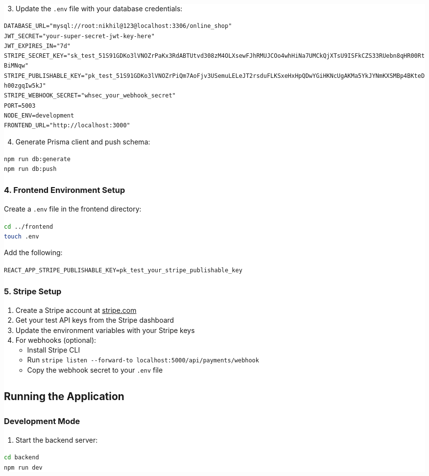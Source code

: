 3. Update the `.env` file with your database credentials:
```env
DATABASE_URL="mysql://root:nikhil@123@localhost:3306/online_shop"
JWT_SECRET="your-super-secret-jwt-key-here"
JWT_EXPIRES_IN="7d"
STRIPE_SECRET_KEY="sk_test_51S91GDKo3lVNOZrPaKx3RdABTUtvd308zM4OLXsewFJhRMUJCOo4whHiNa7UMCkQjXTsU9ISFkCZS33RUebn8qHR00RtBiMNqw"
STRIPE_PUBLISHABLE_KEY="pk_test_51S91GDKo3lVNOZrPiQm7AoFjv3USemuLELeJT2rsduFLKSxeHxHpQDwYGiHKNcUgAKMa5YkJYNmKXSMBp4BKteDh00zgqIw5kJ"
STRIPE_WEBHOOK_SECRET="whsec_your_webhook_secret"
PORT=5003
NODE_ENV=development
FRONTEND_URL="http://localhost:3000"
```

4. Generate Prisma client and push schema:
```bash
npm run db:generate
npm run db:push
```

### 4. Frontend Environment Setup

Create a `.env` file in the frontend directory:
```bash
cd ../frontend
touch .env
```

Add the following:
```env
REACT_APP_STRIPE_PUBLISHABLE_KEY=pk_test_your_stripe_publishable_key
```

### 5. Stripe Setup

1. Create a Stripe account at [stripe.com](https://stripe.com)
2. Get your test API keys from the Stripe dashboard
3. Update the environment variables with your Stripe keys
4. For webhooks (optional):
   - Install Stripe CLI
   - Run `stripe listen --forward-to localhost:5000/api/payments/webhook`
   - Copy the webhook secret to your `.env` file

## Running the Application

### Development Mode

1. Start the backend server:
```bash
cd backend
npm run dev
```
